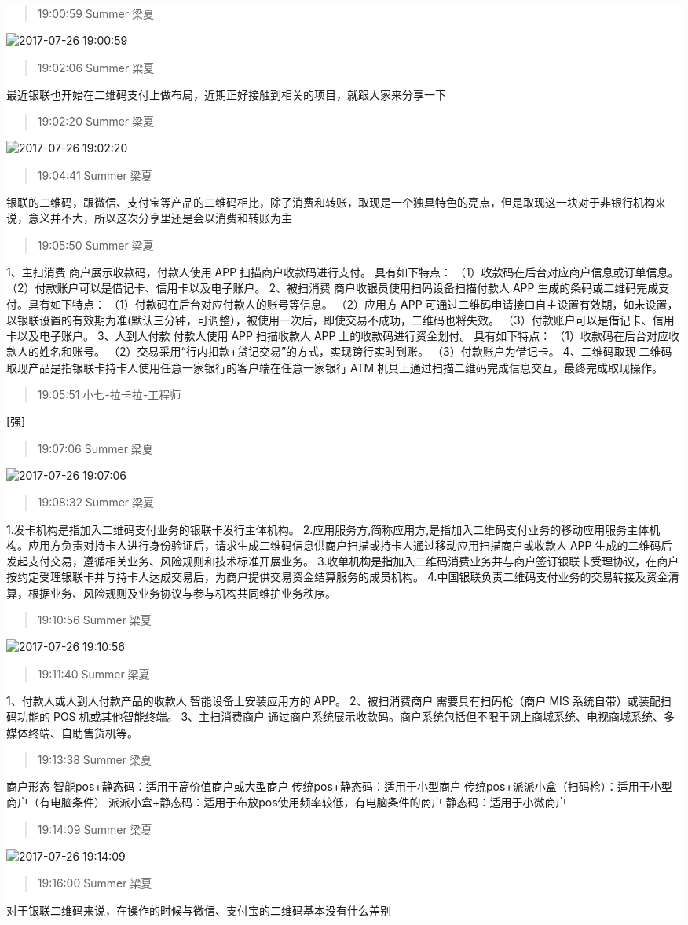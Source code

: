 > 19:00:59  Summer 梁夏  
   
![2017-07-26 19:00:59](http://wechat.lixf.cn/img/20170726_190059.png) 
   
> 19:02:06  Summer 梁夏  
   
最近银联也开始在二维码支付上做布局，近期正好接触到相关的项目，就跟大家来分享一下  
   
> 19:02:20  Summer 梁夏  
   
![2017-07-26 19:02:20](http://wechat.lixf.cn/img/20170726_190220.png) 
   
> 19:04:41  Summer 梁夏  
   
银联的二维码，跟微信、支付宝等产品的二维码相比，除了消费和转账，取现是一个独具特色的亮点，但是取现这一块对于非银行机构来说，意义并不大，所以这次分享里还是会以消费和转账为主  
   
> 19:05:50  Summer 梁夏  
   
1、主扫消费  商户展示收款码，付款人使用 APP 扫描商户收款码进行支付。 具有如下特点：  （1）收款码在后台对应商户信息或订单信息。  （2）付款账户可以是借记卡、信用卡以及电子账户。  2、被扫消费  商户收银员使用扫码设备扫描付款人 APP 生成的条码或二维码完成支付。具有如下特点：  （1）付款码在后台对应付款人的账号等信息。  （2）应用方 APP 可通过二维码申请接口自主设置有效期，如未设置，以银联设置的有效期为准(默认三分钟，可调整），被使用一次后，即使交易不成功，二维码也将失效。  （3）付款账户可以是借记卡、信用卡以及电子账户。  3、人到人付款  付款人使用 APP 扫描收款人 APP 上的收款码进行资金划付。 具有如下特点： （1）收款码在后台对应收款人的姓名和账号。  （2）交易采用“行内扣款+贷记交易”的方式，实现跨行实时到账。  （3）付款账户为借记卡。  4、二维码取现  二维码取现产品是指银联卡持卡人使用任意一家银行的客户端在任意一家银行 ATM 机具上通过扫描二维码完成信息交互，最终完成取现操作。  
   
> 19:05:51  小七-拉卡拉-工程师  
   
[强]  
   
> 19:07:06  Summer 梁夏  
   
![2017-07-26 19:07:06](http://wechat.lixf.cn/img/20170726_190706.png) 
   
> 19:08:32  Summer 梁夏  
   
1.发卡机构是指加入二维码支付业务的银联卡发行主体机构。  2.应用服务方,简称应用方,是指加入二维码支付业务的移动应用服务主体机构。应用方负责对持卡人进行身份验证后，请求生成二维码信息供商户扫描或持卡人通过移动应用扫描商户或收款人 APP 生成的二维码后发起支付交易，遵循相关业务、风险规则和技术标准开展业务。  3.收单机构是指加入二维码消费业务并与商户签订银联卡受理协议，在商户按约定受理银联卡并与持卡人达成交易后，为商户提供交易资金结算服务的成员机构。  4.中国银联负责二维码支付业务的交易转接及资金清算，根据业务、风险规则及业务协议与参与机构共同维护业务秩序。  
   
> 19:10:56  Summer 梁夏  
   
![2017-07-26 19:10:56](http://wechat.lixf.cn/img/20170726_191056.png) 
   
> 19:11:40  Summer 梁夏  
   
1、付款人或人到人付款产品的收款人 智能设备上安装应用方的 APP。  2、被扫消费商户 需要具有扫码枪（商户 MIS 系统自带）或装配扫码功能的 POS 机或其他智能终端。  3、主扫消费商户 通过商户系统展示收款码。商户系统包括但不限于网上商城系统、电视商城系统、多媒体终端、自助售货机等。  
   
> 19:13:38  Summer 梁夏  
   
商户形态 智能pos+静态码：适用于高价值商户或大型商户 传统pos+静态码：适用于小型商户 传统pos+派派小盒（扫码枪）：适用于小型商户（有电脑条件） 派派小盒+静态码：适用于布放pos使用频率较低，有电脑条件的商户 静态码：适用于小微商户  
   
> 19:14:09  Summer 梁夏  
   
![2017-07-26 19:14:09](http://wechat.lixf.cn/img/20170726_191409.png) 
   
> 19:16:00  Summer 梁夏  
   
对于银联二维码来说，在操作的时候与微信、支付宝的二维码基本没有什么差别  
   